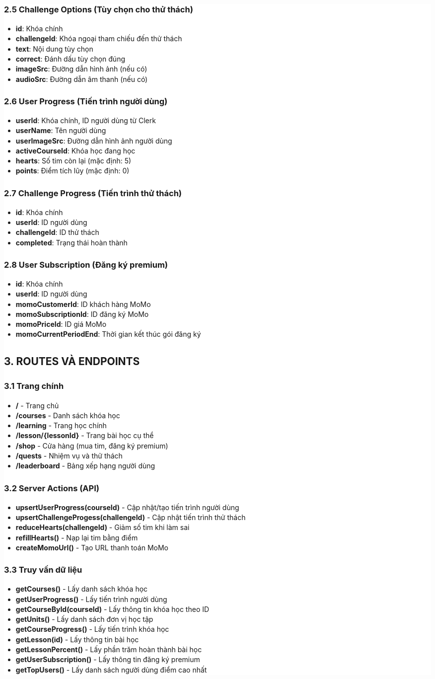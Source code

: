 ### 2.5 Challenge Options (Tùy chọn cho thử thách)
- **id**: Khóa chính
- **challengeId**: Khóa ngoại tham chiếu đến thử thách
- **text**: Nội dung tùy chọn
- **correct**: Đánh dấu tùy chọn đúng
- **imageSrc**: Đường dẫn hình ảnh (nếu có)
- **audioSrc**: Đường dẫn âm thanh (nếu có)

### 2.6 User Progress (Tiến trình người dùng)
- **userId**: Khóa chính, ID người dùng từ Clerk
- **userName**: Tên người dùng
- **userImageSrc**: Đường dẫn hình ảnh người dùng
- **activeCourseId**: Khóa học đang học
- **hearts**: Số tim còn lại (mặc định: 5)
- **points**: Điểm tích lũy (mặc định: 0)

### 2.7 Challenge Progress (Tiến trình thử thách)
- **id**: Khóa chính
- **userId**: ID người dùng
- **challengeId**: ID thử thách
- **completed**: Trạng thái hoàn thành

### 2.8 User Subscription (Đăng ký premium)
- **id**: Khóa chính
- **userId**: ID người dùng
- **momoCustomerId**: ID khách hàng MoMo
- **momoSubscriptionId**: ID đăng ký MoMo
- **momoPriceId**: ID giá MoMo
- **momoCurrentPeriodEnd**: Thời gian kết thúc gói đăng ký

## 3. ROUTES VÀ ENDPOINTS

### 3.1 Trang chính
- **/** - Trang chủ
- **/courses** - Danh sách khóa học
- **/learning** - Trang học chính
- **/lesson/{lessonId}** - Trang bài học cụ thể
- **/shop** - Cửa hàng (mua tim, đăng ký premium)
- **/quests** - Nhiệm vụ và thử thách
- **/leaderboard** - Bảng xếp hạng người dùng

### 3.2 Server Actions (API)
- **upsertUserProgress(courseId)** - Cập nhật/tạo tiến trình người dùng
- **upsertChallengeProgess(challengeId)** - Cập nhật tiến trình thử thách
- **reduceHearts(challengeId)** - Giảm số tim khi làm sai
- **refillHearts()** - Nạp lại tim bằng điểm
- **createMomoUrl()** - Tạo URL thanh toán MoMo

### 3.3 Truy vấn dữ liệu
- **getCourses()** - Lấy danh sách khóa học
- **getUserProgress()** - Lấy tiến trình người dùng
- **getCourseById(courseId)** - Lấy thông tin khóa học theo ID
- **getUnits()** - Lấy danh sách đơn vị học tập
- **getCourseProgress()** - Lấy tiến trình khóa học
- **getLesson(id)** - Lấy thông tin bài học
- **getLessonPercent()** - Lấy phần trăm hoàn thành bài học
- **getUserSubscription()** - Lấy thông tin đăng ký premium
- **getTopUsers()** - Lấy danh sách người dùng điểm cao nhất
